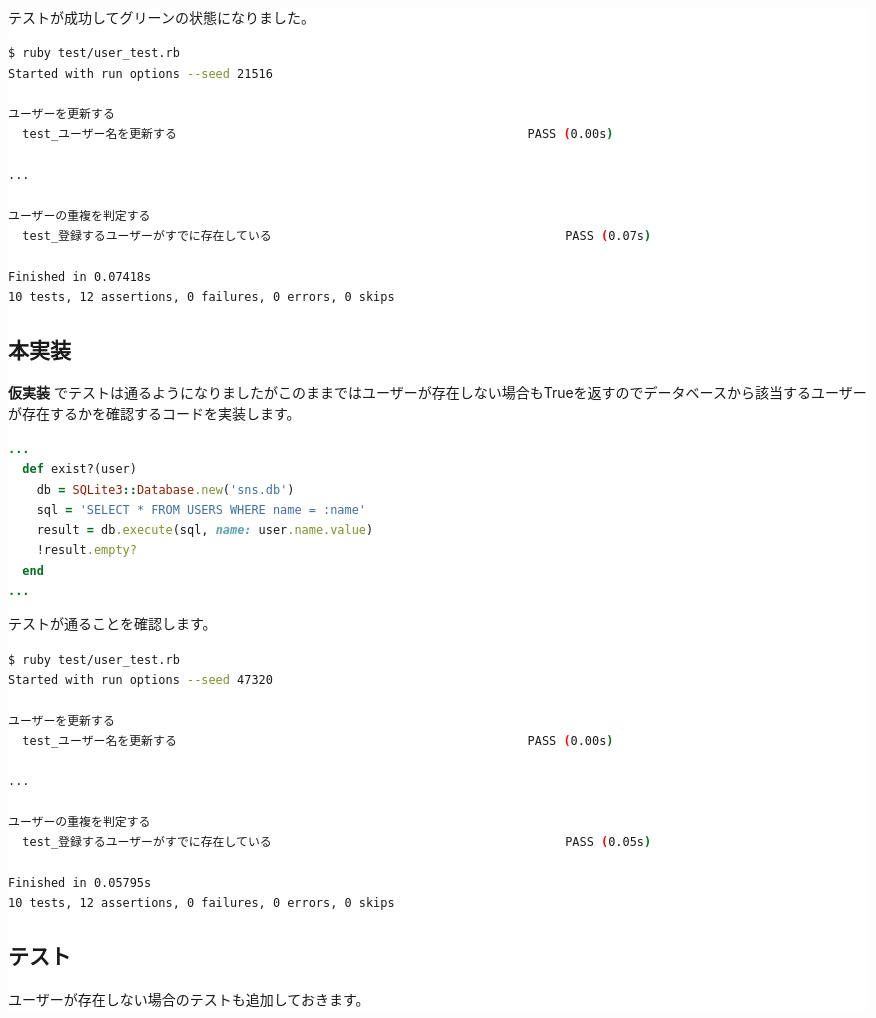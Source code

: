 テストが成功してグリーンの状態になりました。

``` bash
$ ruby test/user_test.rb
Started with run options --seed 21516

ユーザーを更新する
  test_ユーザー名を更新する                                                 PASS (0.00s)

...

ユーザーの重複を判定する
  test_登録するユーザーがすでに存在している                                         PASS (0.07s)

Finished in 0.07418s
10 tests, 12 assertions, 0 failures, 0 errors, 0 skips
```

## 本実装

**仮実装** でテストは通るようになりましたがこのままではユーザーが存在しない場合もTrueを返すのでデータベースから該当するユーザーが存在するかを確認するコードを実装します。

``` ruby
...
  def exist?(user)
    db = SQLite3::Database.new('sns.db')
    sql = 'SELECT * FROM USERS WHERE name = :name'
    result = db.execute(sql, name: user.name.value)
    !result.empty?
  end
...
```

テストが通ることを確認します。

``` bash
$ ruby test/user_test.rb
Started with run options --seed 47320

ユーザーを更新する
  test_ユーザー名を更新する                                                 PASS (0.00s)

...

ユーザーの重複を判定する
  test_登録するユーザーがすでに存在している                                         PASS (0.05s)

Finished in 0.05795s
10 tests, 12 assertions, 0 failures, 0 errors, 0 skips
```

## テスト

ユーザーが存在しない場合のテストも追加しておきます。
